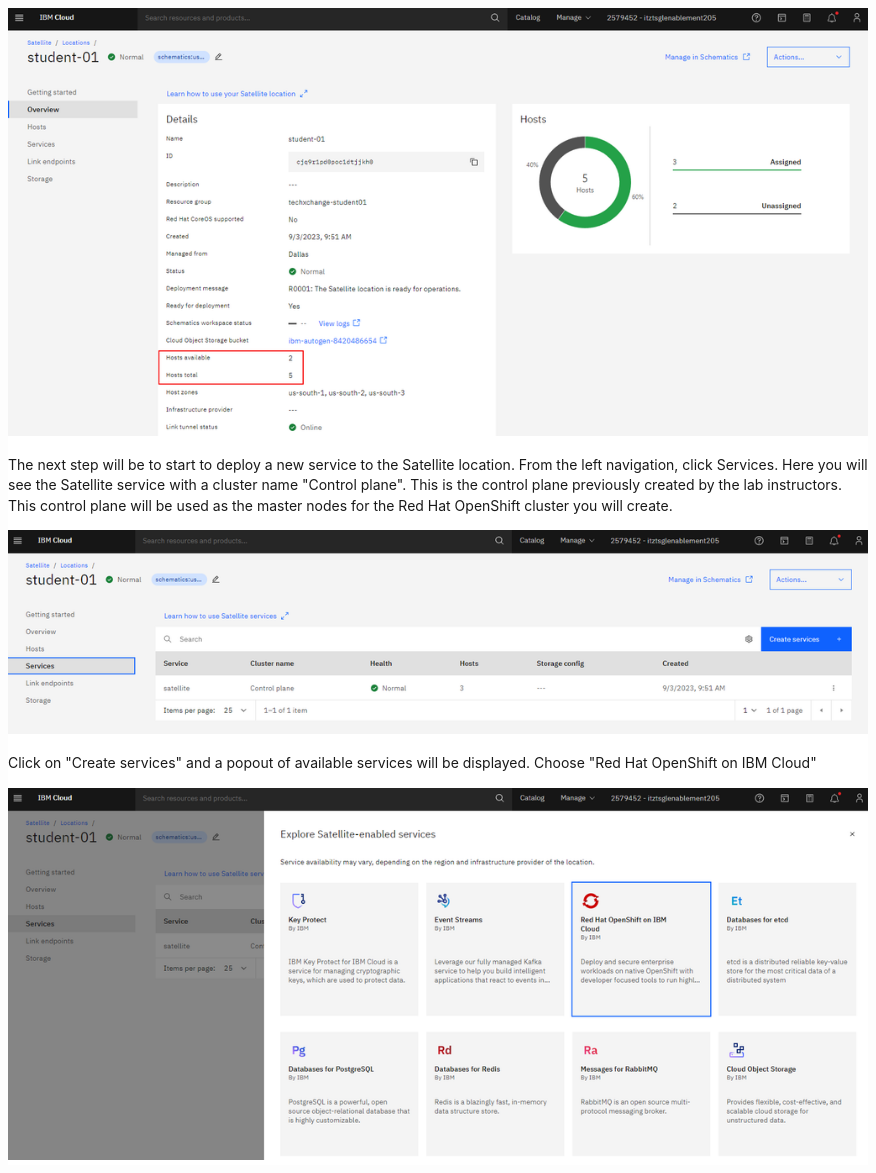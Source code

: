 ![Location Detail](images/locations-2.png)

The next step will be to start to deploy a new service to the Satellite location. From the left navigation, click Services. Here you will see the Satellite service with a cluster name "Control plane". This is the control plane previously created by the lab instructors. This control plane will be used as the master nodes for the Red Hat OpenShift cluster you will create.

![Location Services](images/locations-3.png)

Click on "Create services" and a popout of available services will be displayed. Choose "Red Hat OpenShift on IBM Cloud"

![Create Service](images/createservice-1.png)
